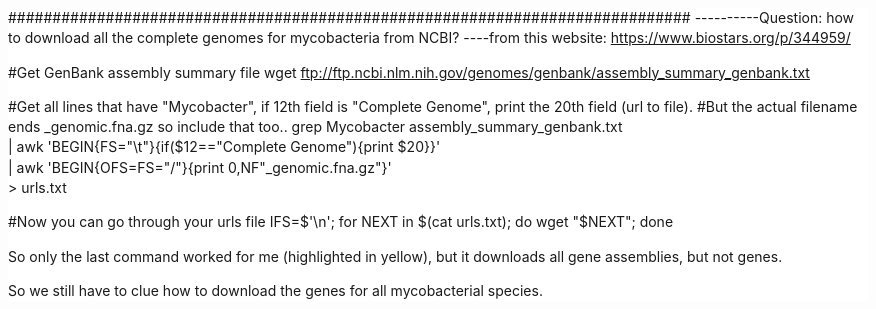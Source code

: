 #############################################################################
----------Question: how to download all the complete genomes for mycobacteria from NCBI?
----from this website: https://www.biostars.org/p/344959/

#Get GenBank assembly summary file
wget ftp://ftp.ncbi.nlm.nih.gov/genomes/genbank/assembly_summary_genbank.txt

#Get all lines that have "Mycobacter", if 12th field is "Complete Genome", print the 20th field (url to file).
#But the actual filename ends _genomic.fna.gz so include that too..
grep Mycobacter assembly_summary_genbank.txt \
    | awk 'BEGIN{FS="\t"}{if($12=="Complete Genome"){print $20}}' \
    | awk 'BEGIN{OFS=FS="/"}{print $0,$NF"_genomic.fna.gz"}' \
    > urls.txt

#Now you can go through your urls file
IFS=$'\n'; for NEXT in $(cat urls.txt); do wget "$NEXT"; done


So only the last command worked for me (highlighted in yellow), but it downloads all gene assemblies, but not genes. 

So we still have to clue how to download the genes for all mycobacterial species. 
